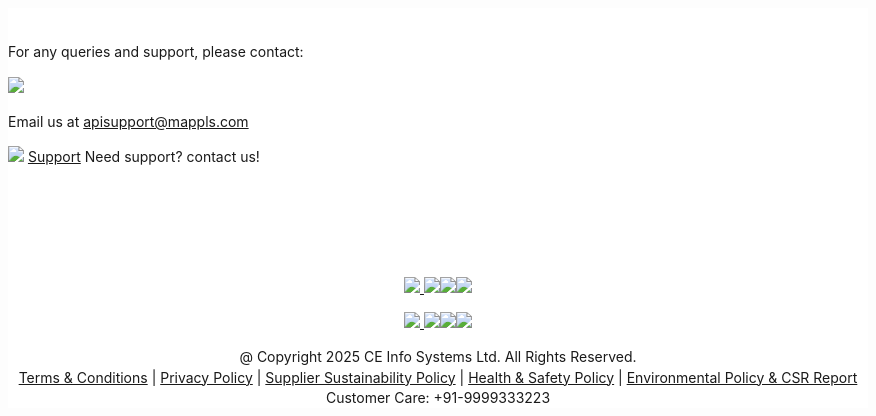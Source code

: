 
<br>

For any queries and support, please contact: 

[<img src="https://about.mappls.com/images/mappls-logo.svg" height="40"/> </p>](https://about.mappls.com/api/)
Email us at [apisupport@mappls.com](mailto:apisupport@mappls.com)


![](https://www.mapmyindia.com/api/img/icons/support.png)
[Support](https://about.mappls.com/contact/)
Need support? contact us!

<br></br>
<br></br>

[<p align="center"> <img src="https://www.mapmyindia.com/api/img/icons/stack-overflow.png"/> ](https://stackoverflow.com/questions/tagged/mappls-api)[![](https://www.mapmyindia.com/api/img/icons/blog.png)](https://about.mappls.com/blog/)[![](https://www.mapmyindia.com/api/img/icons/gethub.png)](https://github.com/Mappls-api)[<img src="https://mmi-api-team.s3.ap-south-1.amazonaws.com/API-Team/npm-logo.one-third%5B1%5D.png" height="40"/> </p>](https://www.npmjs.com/org/mapmyindia) 



[<p align="center"> <img src="https://www.mapmyindia.com/june-newsletter/icon4.png"/> ](https://www.facebook.com/Mapplsofficial)[![](https://www.mapmyindia.com/june-newsletter/icon2.png)](https://twitter.com/mappls)[![](https://www.mapmyindia.com/newsletter/2017/aug/llinkedin.png)](https://www.linkedin.com/company/mappls/)[![](https://www.mapmyindia.com/june-newsletter/icon3.png)](https://www.youtube.com/channel/UCAWvWsh-dZLLeUU7_J9HiOA)




<div align="center">@ Copyright 2025 CE Info Systems Ltd. All Rights Reserved.</div>

<div align="center"> <a href="https://about.mappls.com/api/terms-&-conditions">Terms & Conditions</a> | <a href="https://about.mappls.com/about/privacy-policy">Privacy Policy</a> | <a href="https://about.mappls.com/pdf/mapmyIndia-sustainability-policy-healt-labour-rules-supplir-sustainability.pdf">Supplier Sustainability Policy</a> | <a href="https://about.mappls.com/pdf/Health-Safety-Management.pdf">Health & Safety Policy</a> | <a href="https://about.mappls.com/pdf/Environment-Sustainability-Policy-CSR-Report.pdf">Environmental Policy & CSR Report</a>

<div align="center">Customer Care: +91-9999333223</div>